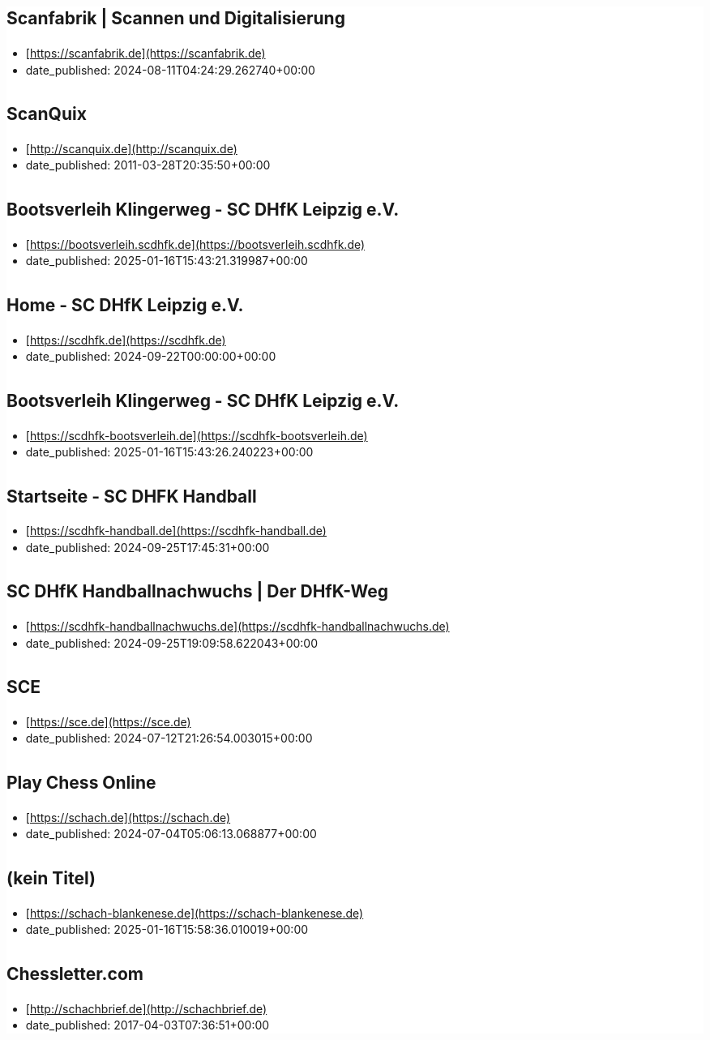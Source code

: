  ## Scanfabrik | Scannen und Digitalisierung
 - [https://scanfabrik.de](https://scanfabrik.de)
 - date_published: 2024-08-11T04:24:29.262740+00:00

 ## ScanQuix
 - [http://scanquix.de](http://scanquix.de)
 - date_published: 2011-03-28T20:35:50+00:00

 ## Bootsverleih Klingerweg - SC DHfK Leipzig e.V.
 - [https://bootsverleih.scdhfk.de](https://bootsverleih.scdhfk.de)
 - date_published: 2025-01-16T15:43:21.319987+00:00

 ## Home - SC DHfK Leipzig e.V.
 - [https://scdhfk.de](https://scdhfk.de)
 - date_published: 2024-09-22T00:00:00+00:00

 ## Bootsverleih Klingerweg - SC DHfK Leipzig e.V.
 - [https://scdhfk-bootsverleih.de](https://scdhfk-bootsverleih.de)
 - date_published: 2025-01-16T15:43:26.240223+00:00

 ## Startseite - SC DHFK Handball
 - [https://scdhfk-handball.de](https://scdhfk-handball.de)
 - date_published: 2024-09-25T17:45:31+00:00

 ## SC DHfK Handballnachwuchs | Der DHfK-Weg
 - [https://scdhfk-handballnachwuchs.de](https://scdhfk-handballnachwuchs.de)
 - date_published: 2024-09-25T19:09:58.622043+00:00

 ## SCE
 - [https://sce.de](https://sce.de)
 - date_published: 2024-07-12T21:26:54.003015+00:00

 ## Play Chess Online
 - [https://schach.de](https://schach.de)
 - date_published: 2024-07-04T05:06:13.068877+00:00

 ## (kein Titel)
 - [https://schach-blankenese.de](https://schach-blankenese.de)
 - date_published: 2025-01-16T15:58:36.010019+00:00

 ## Chessletter.com
 - [http://schachbrief.de](http://schachbrief.de)
 - date_published: 2017-04-03T07:36:51+00:00
